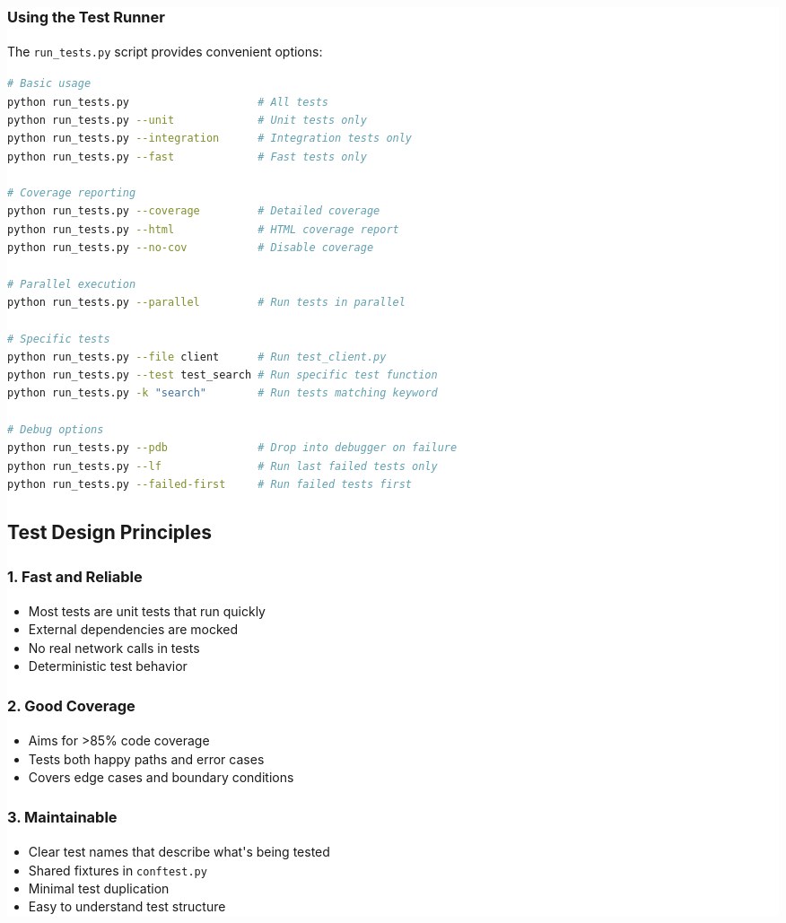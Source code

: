 ### Using the Test Runner

The `run_tests.py` script provides convenient options:

```bash
# Basic usage
python run_tests.py                    # All tests
python run_tests.py --unit             # Unit tests only
python run_tests.py --integration      # Integration tests only
python run_tests.py --fast             # Fast tests only

# Coverage reporting
python run_tests.py --coverage         # Detailed coverage
python run_tests.py --html             # HTML coverage report
python run_tests.py --no-cov           # Disable coverage

# Parallel execution
python run_tests.py --parallel         # Run tests in parallel

# Specific tests
python run_tests.py --file client      # Run test_client.py
python run_tests.py --test test_search # Run specific test function
python run_tests.py -k "search"        # Run tests matching keyword

# Debug options
python run_tests.py --pdb              # Drop into debugger on failure
python run_tests.py --lf               # Run last failed tests only
python run_tests.py --failed-first     # Run failed tests first
```

## Test Design Principles

### 1. Fast and Reliable

- Most tests are unit tests that run quickly
- External dependencies are mocked
- No real network calls in tests
- Deterministic test behavior

### 2. Good Coverage

- Aims for >85% code coverage
- Tests both happy paths and error cases
- Covers edge cases and boundary conditions

### 3. Maintainable

- Clear test names that describe what's being tested
- Shared fixtures in `conftest.py`
- Minimal test duplication
- Easy to understand test structure
